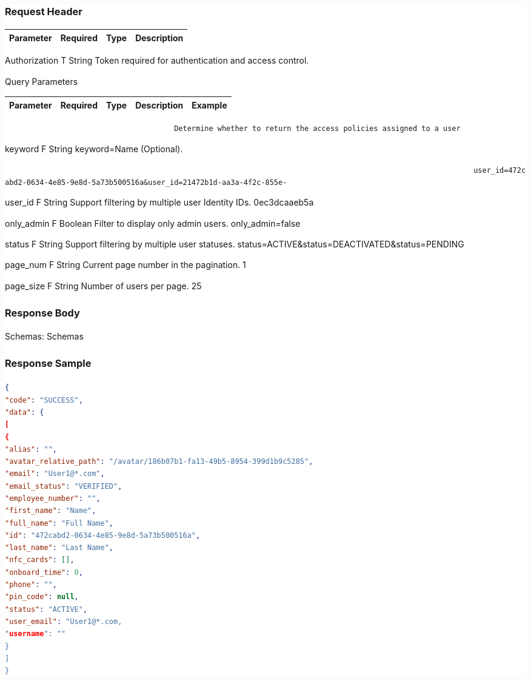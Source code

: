 ### Request Header

| Parameter | Required | Type | Description |
|---|---|---|---|
  Authorization                        T                               String                 Token required for authentication and access control.

Query Parameters

| Parameter | Required | Type | Description | Example |
|---|---|---|---|---|

                                           Determine whether to return the access policies assigned to a user
 keyword        F            String                                                                             keyword=Name
                                           (Optional).

                                                                                                                user_id=472cabd2-0634-4e85-9e8d-5a73b500516a&user_id=21472b1d-aa3a-4f2c-855e-
 user_id        F            String        Support filtering by multiple user Identity IDs.
                                                                                                                0ec3dcaaeb5a

 only_admin     F            Boolean       Filter to display only admin users.                                  only_admin=false

 status         F            String        Support filtering by multiple user statuses.                         status=ACTIVE&status=DEACTIVATED&status=PENDING

 page_num       F            String        Current page number in the pagination.                               1

 page_size      F            String        Number of users per page.                                            25

### Response Body

   Schemas:              Schemas

### Response Sample

```json
{
"code": "SUCCESS",
"data": {
[
{
"alias": "",
"avatar_relative_path": "/avatar/186b07b1-fa13-49b5-8954-399d1b9c5285",
"email": "User1@*.com",
"email_status": "VERIFIED",
"employee_number": "",
"first_name": "Name",
"full_name": "Full Name",
"id": "472cabd2-0634-4e85-9e8d-5a73b500516a",
"last_name": "Last Name",
"nfc_cards": [],
"onboard_time": 0,
"phone": "",
"pin_code": null,
"status": "ACTIVE",
"user_email": "User1@*.com,
"username": ""
}
]
}

```
